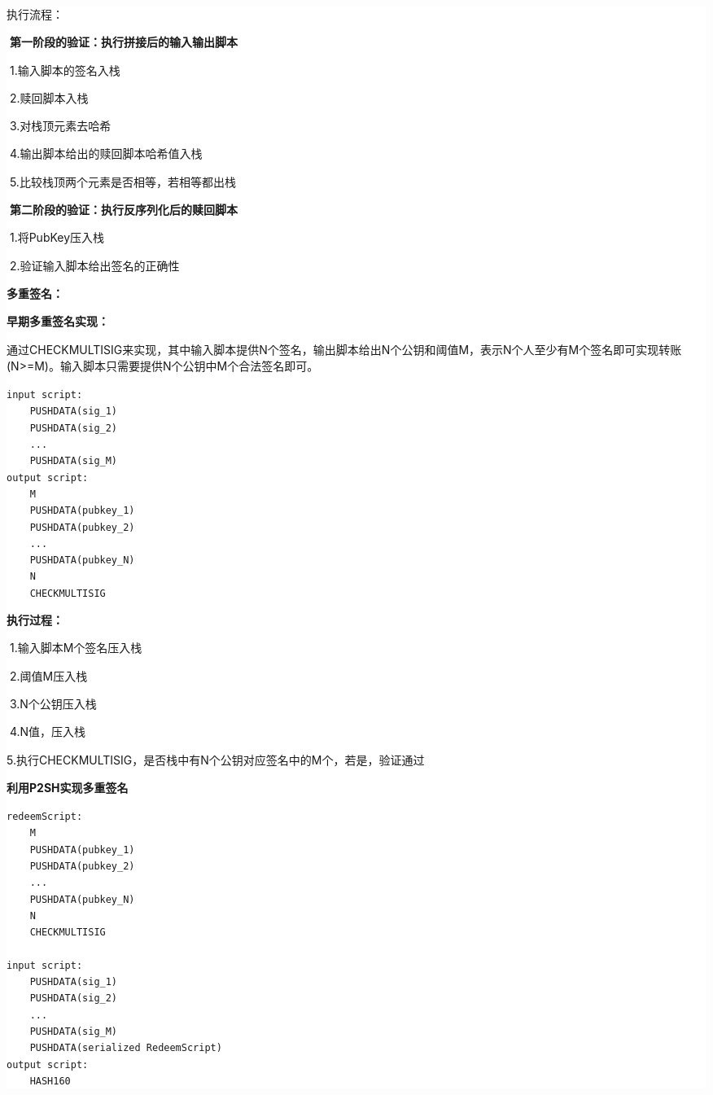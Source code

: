 执行流程：

​	**第一阶段的验证：执行拼接后的输入输出脚本**

​	1.输入脚本的签名入栈

​	2.赎回脚本入栈

​	3.对栈顶元素去哈希

​	4.输出脚本给出的赎回脚本哈希值入栈

​	5.比较栈顶两个元素是否相等，若相等都出栈

​	**第二阶段的验证：执行反序列化后的赎回脚本**

​	1.将PubKey压入栈

​	2.验证输入脚本给出签名的正确性

**多重签名：**

**早期多重签名实现：**

​	通过CHECKMULTISIG来实现，其中输入脚本提供N个签名，输出脚本给出N个公钥和阈值M，表示N个人至少有M个签名即可实现转账(N>=M)。输入脚本只需要提供N个公钥中M个合法签名即可。

```
input script:
	PUSHDATA(sig_1)
	PUSHDATA(sig_2)
	...
	PUSHDATA(sig_M)
output script:
	M
	PUSHDATA(pubkey_1)
	PUSHDATA(pubkey_2)
	...
	PUSHDATA(pubkey_N)
	N
	CHECKMULTISIG
```

**执行过程：**

​	1.输入脚本M个签名压入栈

​	2.阈值M压入栈

​	3.N个公钥压入栈

​	4.N值，压入栈

​	5.执行CHECKMULTISIG，是否栈中有N个公钥对应签名中的M个，若是，验证通过

**利用P2SH实现多重签名**

```
redeemScript:
	M
	PUSHDATA(pubkey_1)
	PUSHDATA(pubkey_2)
	...
	PUSHDATA(pubkey_N)
	N
	CHECKMULTISIG
	
input script:
	PUSHDATA(sig_1)
	PUSHDATA(sig_2)
	...
	PUSHDATA(sig_M)
	PUSHDATA(serialized RedeemScript)
output script:
	HASH160
```